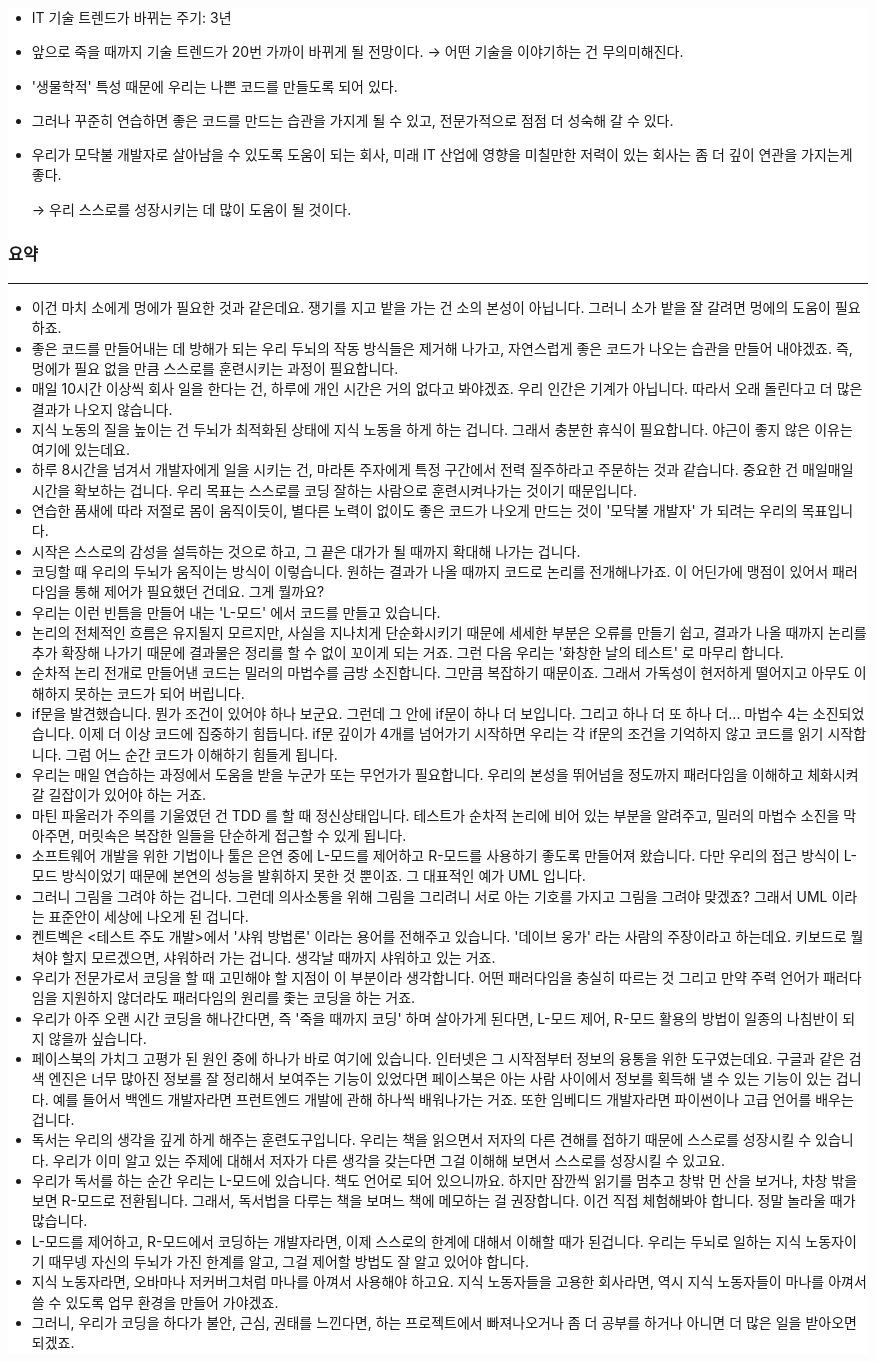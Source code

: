 - IT 기술 트렌드가 바뀌는 주기: 3년
- 앞으로 죽을 때까지 기술 트렌드가 20번 가까이 바뀌게 될 전망이다. → 어떤 기술을 이야기하는 건 무의미해진다.

- '생물학적' 특성 때문에 우리는 나쁜 코드를 만들도록 되어 있다.
- 그러나 꾸준히 연습하면 좋은 코드를 만드는 습관을 가지게 될 수 있고, 전문가적으로 점점 더 성숙해 갈 수 있다.
- 우리가 모닥불 개발자로 살아남을 수 있도록 도움이 되는 회사, 미래 IT 산업에 영향을 미칠만한 저력이 있는 회사는 좀 더 깊이 연관을 가지는게 좋다.

  → 우리 스스로를 성장시키는 데 많이 도움이 될 것이다.

### 요약

---

- 이건 마치 소에게 멍에가 필요한 것과 같은데요. 쟁기를 지고 밭을 가는 건 소의 본성이 아닙니다. 그러니 소가 밭을 잘 갈려면 멍에의 도움이 필요하죠.
- 좋은 코드를 만들어내는 데 방해가 되는 우리 두뇌의 작동 방식들은 제거해 나가고, 자연스럽게 좋은 코드가 나오는 습관을 만들어 내야겠죠. 즉, 멍에가 필요 없을 만큼 스스로를 훈련시키는 과정이 필요합니다.
- 매일 10시간 이상씩 회사 일을 한다는 건, 하루에 개인 시간은 거의 없다고 봐야겠죠. 우리 인간은 기계가 아닙니다. 따라서 오래 돌린다고 더 많은 결과가 나오지 않습니다.
- 지식 노동의 질을 높이는 건 두뇌가 최적화된 상태에 지식 노동을 하게 하는 겁니다. 그래서 충분한 휴식이 필요합니다. 야근이 좋지 않은 이유는 여기에 있는데요.
- 하루 8시간을 넘겨서 개발자에게 일을 시키는 건, 마라톤 주자에게 특정 구간에서 전력 질주하라고 주문하는 것과 같습니다. 중요한 건 매일매일 시간을 확보하는 겁니다. 우리 목표는 스스로를 코딩 잘하는 사람으로 훈련시켜나가는 것이기 때문입니다.
- 연습한 품새에 따라 저절로 몸이 움직이듯이, 별다른 노력이 없이도 좋은 코드가 나오게 만드는 것이 '모닥불 개발자' 가 되려는 우리의 목표입니다.
- 시작은 스스로의 감성을 설득하는 것으로 하고, 그 끝은 대가가 될 때까지 확대해 나가는 겁니다.
- 코딩할 때 우리의 두뇌가 움직이는 방식이 이렇습니다. 원하는 결과가 나올 때까지 코드로 논리를 전개해나가죠. 이 어딘가에 맹점이 있어서 패러다임을 통해 제어가 필요했던 건데요. 그게 뭘까요?
- 우리는 이런 빈틈을 만들어 내는 'L-모드' 에서 코드를 만들고 있습니다.
- 논리의 전체적인 흐름은 유지될지 모르지만, 사실을 지나치게 단순화시키기 때문에 세세한 부분은 오류를 만들기 쉽고, 결과가 나올 때까지 논리를 추가 확장해 나가기 때문에 결과물은 정리를 할 수 없이 꼬이게 되는 거죠. 그런 다음 우리는 '화창한 날의 테스트' 로 마무리 합니다.
- 순차적 논리 전개로 만들어낸 코드는 밀러의 마법수를 금방 소진합니다. 그만큼 복잡하기 때문이죠. 그래서 가독성이 현저하게 떨어지고 아무도 이해하지 못하는 코드가 되어 버립니다.
- if문을 발견했습니다. 뭔가 조건이 있어야 하나 보군요. 그런데 그 안에 if문이 하나 더 보입니다. 그리고 하나 더 또 하나 더... 마법수 4는 소진되었습니다. 이제 더 이상 코드에 집중하기 힘듭니다. if문 깊이가 4개를 넘어가기 시작하면 우리는 각 if문의 조건을 기억하지 않고 코드를 읽기 시작합니다. 그럼 어느 순간 코드가 이해하기 힘들게 됩니다.
- 우리는 매일 연습하는 과정에서 도움을 받을 누군가 또는 무언가가 필요합니다. 우리의 본성을 뛰어넘을 정도까지 패러다임을 이해하고 체화시켜갈 길잡이가 있어야 하는 거죠.
- 마틴 파울러가 주의를 기울였던 건 TDD 를 할 때 정신상태입니다. 테스트가 순차적 논리에 비어 있는 부분을 알려주고, 밀러의 마법수 소진을 막아주면, 머릿속은 복잡한 일들을 단순하게 접근할 수 있게 됩니다.
- 소프트웨어 개발을 위한 기법이나 툴은 은연 중에 L-모드를 제어하고 R-모드를 사용하기 좋도록 만들어져 왔습니다. 다만 우리의 접근 방식이 L-모드 방식이었기 때문에 본연의 성능을 발휘하지 못한 것 뿐이죠. 그 대표적인 예가 UML 입니다.
- 그러니 그림을 그려야 하는 겁니다. 그런데 의사소통을 위해 그림을 그리려니 서로 아는 기호를 가지고 그림을 그려야 맞겠죠? 그래서 UML 이라는 표준안이 세상에 나오게 된 겁니다.
- 켄트벡은 <테스트 주도 개발>에서 '샤워 방법론' 이라는 용어를 전해주고 있습니다. '데이브 웅가' 라는 사람의 주장이라고 하는데요. 키보드로 뭘 쳐야 할지 모르겠으면, 샤워하러 가는 겁니다. 생각날 때까지 샤워하고 있는 거죠.
- 우리가 전문가로서 코딩을 할 때 고민해야 할 지점이 이 부분이라 생각합니다. 어떤 패러다임을 충실히 따르는 것 그리고 만약 주력 언어가 패러다임을 지원하지 않더라도 패러다임의 원리를 좇는 코딩을 하는 거죠.
- 우리가 아주 오랜 시간 코딩을 해나간다면, 즉 '죽을 때까지 코딩' 하며 살아가게 된다면, L-모드 제어, R-모드 활용의 방법이 일종의 나침반이 되지 않을까 싶습니다.
- 페이스북의 가치그 고평가 된 원인 중에 하나가 바로 여기에 있습니다. 인터넷은 그 시작점부터 정보의 융통을 위한 도구였는데요. 구글과 같은 검색 엔진은 너무 많아진 정보를 잘 정리해서 보여주는 기능이 있었다면 페이스북은 아는 사람 사이에서 정보를 획득해 낼 수 있는 기능이 있는 겁니다. 예를 들어서 백엔드 개발자라면 프런트엔드 개발에 관해 하나씩 배워나가는 거죠. 또한 임베디드 개발자라면 파이썬이나 고급 언어를 배우는 겁니다.
- 독서는 우리의 생각을 깊게 하게 해주는 훈련도구입니다. 우리는 책을 읽으면서 저자의 다른 견해를 접하기 때문에 스스로를 성장시킬 수 있습니다. 우리가 이미 알고 있는 주제에 대해서 저자가 다른 생각을 갖는다면 그걸 이해해 보면서 스스로를 성장시킬 수 있고요.
- 우리가 독서를 하는 순간 우리는 L-모드에 있습니다. 책도 언어로 되어 있으니까요. 하지만 잠깐씩 읽기를 멈추고 창밖 먼 산을 보거나, 차창 밖을 보면 R-모드로 전환됩니다. 그래서, 독서법을 다루는 책을 보며느 책에 메모하는 걸 권장합니다. 이건 직접 체험해봐야 합니다. 정말 놀라울 때가 많습니다.
- L-모드를 제어하고, R-모드에서 코딩하는 개발자라면, 이제 스스로의 한계에 대해서 이해할 때가 된겁니다. 우리는 두뇌로 일하는 지식 노동자이기 때무넹 자신의 두뇌가 가진 한계를 알고, 그걸 제어할 방법도 잘 알고 있어야 합니다.
- 지식 노동자라면, 오바마나 저커버그처럼 마나를 아껴서 사용해야 하고요. 지식 노동자들을 고용한 회사라면, 역시 지식 노동자들이 마나를 아껴서 쓸 수 있도록 업무 환경을 만들어 가야겠죠.
- 그러니, 우리가 코딩을 하다가 불안, 근심, 권태를 느낀다면, 하는 프로젝트에서 빠져나오거나 좀 더 공부를 하거나 아니면 더 많은 일을 받아오면 되겠죠.
